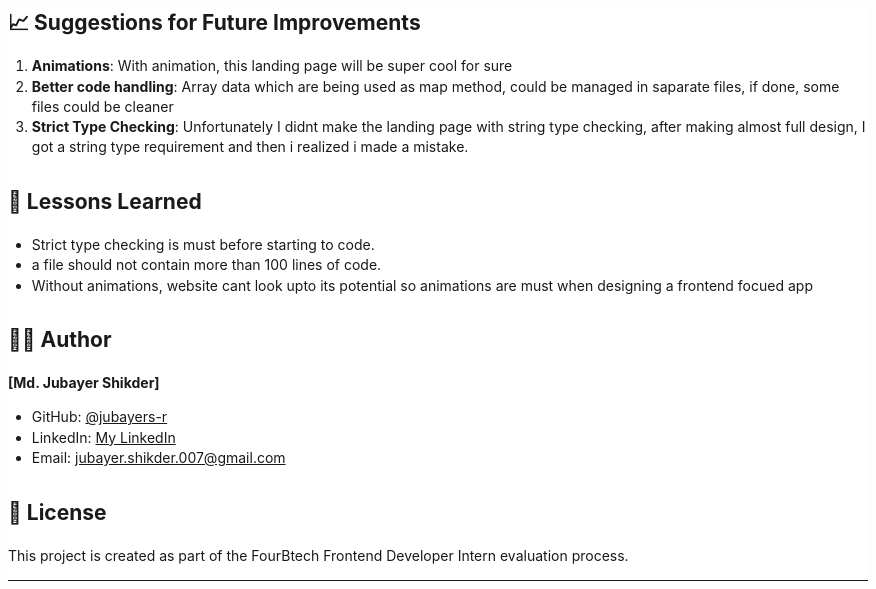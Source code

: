 ## 📈 Suggestions for Future Improvements

1. **Animations**: With animation, this landing page will be super cool for sure
2. **Better code handling**: Array data which are being used as map method, could be managed in saparate files, if done, some files could be cleaner
3. **Strict Type Checking**: Unfortunately I didnt make the landing page with string type checking, after making almost full design, I got a string type requirement and then i realized i made a mistake.


## 📝 Lessons Learned

- Strict type checking is must before starting to code.
- a file should not contain more than 100 lines of code.
- Without animations, website cant look upto its potential so animations are must when designing a frontend focued app

## 👨‍💻 Author

**[Md. Jubayer Shikder]**

- GitHub: [@jubayers-r](https://github.com/jubayers-r)
- LinkedIn: [My LinkedIn](https://www.linkedin.com/in/jubayers-r/)
- Email: jubayer.shikder.007@gmail.com

## 📄 License

This project is created as part of the FourBtech Frontend Developer Intern evaluation process.

---
